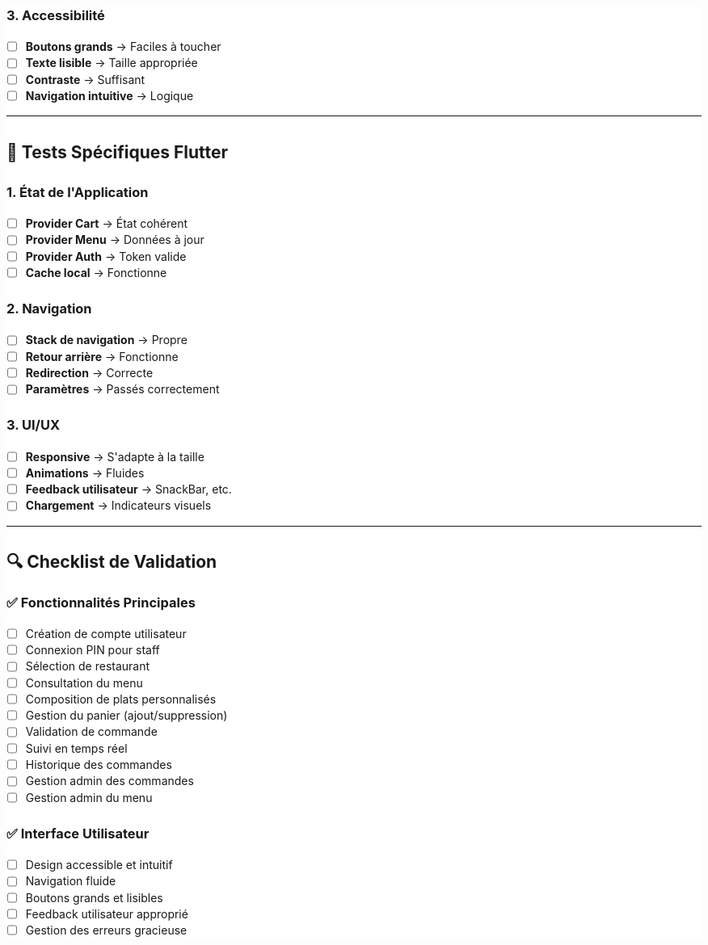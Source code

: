 ### 3. Accessibilité
- [ ] **Boutons grands** → Faciles à toucher
- [ ] **Texte lisible** → Taille appropriée
- [ ] **Contraste** → Suffisant
- [ ] **Navigation intuitive** → Logique

---

## 📱 Tests Spécifiques Flutter

### 1. État de l'Application
- [ ] **Provider Cart** → État cohérent
- [ ] **Provider Menu** → Données à jour
- [ ] **Provider Auth** → Token valide
- [ ] **Cache local** → Fonctionne

### 2. Navigation
- [ ] **Stack de navigation** → Propre
- [ ] **Retour arrière** → Fonctionne
- [ ] **Redirection** → Correcte
- [ ] **Paramètres** → Passés correctement

### 3. UI/UX
- [ ] **Responsive** → S'adapte à la taille
- [ ] **Animations** → Fluides
- [ ] **Feedback utilisateur** → SnackBar, etc.
- [ ] **Chargement** → Indicateurs visuels

---

## 🔍 Checklist de Validation

### ✅ Fonctionnalités Principales
- [ ] Création de compte utilisateur
- [ ] Connexion PIN pour staff
- [ ] Sélection de restaurant
- [ ] Consultation du menu
- [ ] Composition de plats personnalisés
- [ ] Gestion du panier (ajout/suppression)
- [ ] Validation de commande
- [ ] Suivi en temps réel
- [ ] Historique des commandes
- [ ] Gestion admin des commandes
- [ ] Gestion admin du menu

### ✅ Interface Utilisateur
- [ ] Design accessible et intuitif
- [ ] Navigation fluide
- [ ] Boutons grands et lisibles
- [ ] Feedback utilisateur approprié
- [ ] Gestion des erreurs gracieuse
